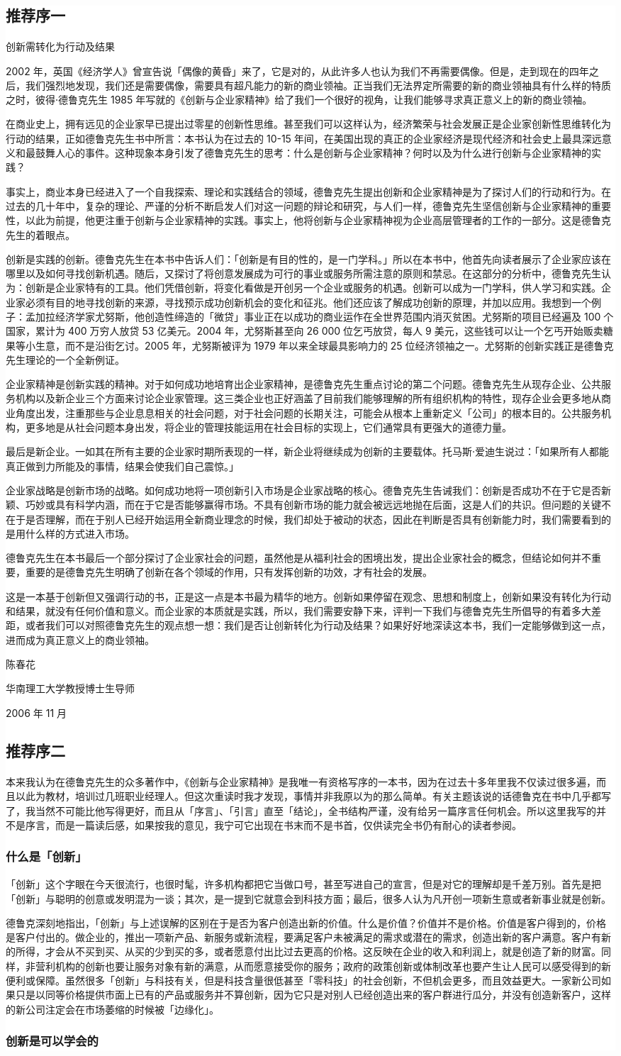 ## 推荐序一

创新需转化为行动及结果

2002 年，英国《经济学人》曾宣告说「偶像的黄昏」来了，它是对的，从此许多人也认为我们不再需要偶像。但是，走到现在的四年之后，我们强烈地发现，我们还是需要偶像，需要具有超凡能力的新的商业领袖。正当我们无法界定所需要的新的商业领袖具有什么样的特质之时，彼得·德鲁克先生 1985 年写就的《创新与企业家精神》给了我们一个很好的视角，让我们能够寻求真正意义上的新的商业领袖。

在商业史上，拥有远见的企业家早已提出过零星的创新性思维。甚至我们可以这样认为，经济繁荣与社会发展正是企业家创新性思维转化为行动的结果，正如德鲁克先生书中所言：本书认为在过去的 10-15 年间，在美国出现的真正的企业家经济是现代经济和社会史上最具深远意义和最鼓舞人心的事件。这种现象本身引发了德鲁克先生的思考：什么是创新与企业家精神？何时以及为什么进行创新与企业家精神的实践？

事实上，商业本身已经进入了一个自我探索、理论和实践结合的领域，德鲁克先生提出创新和企业家精神是为了探讨人们的行动和行为。在过去的几十年中，复杂的理论、严谨的分析不断启发人们对这一问题的辩论和研究，与人们一样，德鲁克先生坚信创新与企业家精神的重要性，以此为前提，他更注重于创新与企业家精神的实践。事实上，他将创新与企业家精神视为企业高层管理者的工作的一部分。这是德鲁克先生的着眼点。

创新是实践的创新。德鲁克先生在本书中告诉人们：「创新是有目的性的，是一门学科。」所以在本书中，他首先向读者展示了企业家应该在哪里以及如何寻找创新机遇。随后，又探讨了将创意发展成为可行的事业或服务所需注意的原则和禁忌。在这部分的分析中，德鲁克先生认为：创新是企业家特有的工具。他们凭借创新，将变化看做是开创另一个企业或服务的机遇。创新可以成为一门学科，供人学习和实践。企业家必须有目的地寻找创新的来源，寻找预示成功创新机会的变化和征兆。他们还应该了解成功创新的原理，并加以应用。我想到一个例子：孟加拉经济学家尤努斯，他创造性缔造的「微贷」事业正在以成功的商业运作在全世界范围内消灭贫困。尤努斯的项目已经遍及 100 个国家，累计为 400 万穷人放贷 53 亿美元。2004 年，尤努斯甚至向 26 000 位乞丐放贷，每人 9 美元，这些钱可以让一个乞丐开始贩卖糖果等小生意，而不是沿街乞讨。2005 年，尤努斯被评为 1979 年以来全球最具影响力的 25 位经济领袖之一。尤努斯的创新实践正是德鲁克先生理论的一个全新例证。

企业家精神是创新实践的精神。对于如何成功地培育出企业家精神，是德鲁克先生重点讨论的第二个问题。德鲁克先生从现存企业、公共服务机构以及新企业三个方面来讨论企业家管理。这三类企业也正好涵盖了目前我们能够理解的所有组织机构的特性，现存企业会更多地从商业角度出发，注重那些与企业息息相关的社会问题，对于社会问题的长期关注，可能会从根本上重新定义「公司」的根本目的。公共服务机构，更多地是从社会问题本身出发，将企业的管理技能运用在社会目标的实现上，它们通常具有更强大的道德力量。

最后是新企业。一如其在所有主要的企业家时期所表现的一样，新企业将继续成为创新的主要载体。托马斯·爱迪生说过：「如果所有人都能真正做到力所能及的事情，结果会使我们自己震惊。」

企业家战略是创新市场的战略。如何成功地将一项创新引入市场是企业家战略的核心。德鲁克先生告诫我们：创新是否成功不在于它是否新颖、巧妙或具有科学内涵，而在于它是否能够赢得市场。不具有创新市场的能力就会被远远地抛在后面，这是人们的共识。但问题的关键不在于是否理解，而在于别人已经开始运用全新商业理念的时候，我们却处于被动的状态，因此在判断是否具有创新能力时，我们需要看到的是用什么样的方式进入市场。

德鲁克先生在本书最后一个部分探讨了企业家社会的问题，虽然他是从福利社会的困境出发，提出企业家社会的概念，但结论如何并不重要，重要的是德鲁克先生明确了创新在各个领域的作用，只有发挥创新的功效，才有社会的发展。

这是一本基于创新但又强调行动的书，正是这一点是本书最为精华的地方。创新如果停留在观念、思想和制度上，创新如果没有转化为行动和结果，就没有任何价值和意义。而企业家的本质就是实践，所以，我们需要安静下来，评判一下我们与德鲁克先生所倡导的有着多大差距，或者我们可以对照德鲁克先生的观点想一想：我们是否让创新转化为行动及结果？如果好好地深读这本书，我们一定能够做到这一点，进而成为真正意义上的商业领袖。

陈春花

华南理工大学教授博士生导师

2006 年 11 月

## 推荐序二

本来我认为在德鲁克先生的众多著作中，《创新与企业家精神》是我唯一有资格写序的一本书，因为在过去十多年里我不仅读过很多遍，而且以此为教材，培训过几班职业经理人。但这次重读时我才发现，事情并非我原以为的那么简单。有关主题该说的话德鲁克在书中几乎都写了，我当然不可能比他写得更好，而且从「序言」、「引言」直至「结论」，全书结构严谨，没有给另一篇序言任何机会。所以这里我写的并不是序言，而是一篇读后感，如果按我的意见，我宁可它出现在书末而不是书首，仅供读完全书仍有耐心的读者参阅。

### 什么是「创新」

「创新」这个字眼在今天很流行，也很时髦，许多机构都把它当做口号，甚至写进自己的宣言，但是对它的理解却是千差万别。首先是把「创新」与聪明的创意或发明混为一谈；其次，是一提到它就意会到科技方面；最后，很多人认为凡开创一项新生意或者新事业就是创新。

德鲁克深刻地指出，「创新」与上述误解的区别在于是否为客户创造出新的价值。什么是价值？价值并不是价格。价值是客户得到的，价格是客户付出的。做企业的，推出一项新产品、新服务或新流程，要满足客户未被满足的需求或潜在的需求，创造出新的客户满意。客户有新的所得，才会从不买到买、从买的少到买的多，或者愿意付出比过去更高的价格。这反映在企业的收入和利润上，就是创造了新的财富。同样，非营利机构的创新也要让服务对象有新的满意，从而愿意接受你的服务；政府的政策创新或体制改革也要产生让人民可以感受得到的新便利或保障。虽然很多「创新」与科技有关，但是科技含量很低甚至「零科技」的社会创新，不但机会更多，而且效益更大。一家新公司如果只是以同等价格提供市面上已有的产品或服务并不算创新，因为它只是对别人已经创造出来的客户群进行瓜分，并没有创造新客户，这样的新公司注定会在市场萎缩的时候被「边缘化」。

### 创新是可以学会的
